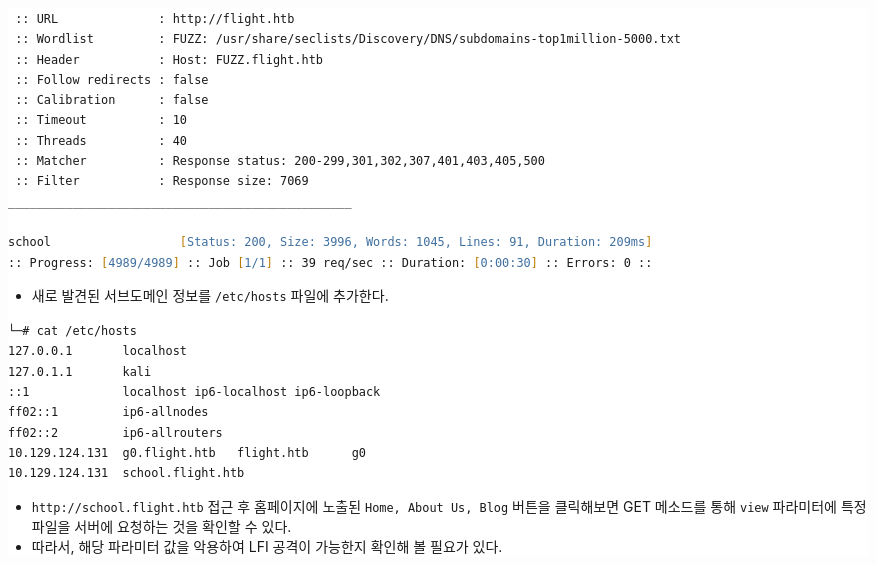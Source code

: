 ```zsh
 :: URL              : http://flight.htb
 :: Wordlist         : FUZZ: /usr/share/seclists/Discovery/DNS/subdomains-top1million-5000.txt
 :: Header           : Host: FUZZ.flight.htb
 :: Follow redirects : false
 :: Calibration      : false
 :: Timeout          : 10
 :: Threads          : 40
 :: Matcher          : Response status: 200-299,301,302,307,401,403,405,500
 :: Filter           : Response size: 7069
________________________________________________

school                  [Status: 200, Size: 3996, Words: 1045, Lines: 91, Duration: 209ms]
:: Progress: [4989/4989] :: Job [1/1] :: 39 req/sec :: Duration: [0:00:30] :: Errors: 0 ::
```

- 새로 발견된 서브도메인 정보를 `/etc/hosts` 파일에 추가한다.  
```zsh
└─# cat /etc/hosts
127.0.0.1       localhost
127.0.1.1       kali
::1             localhost ip6-localhost ip6-loopback
ff02::1         ip6-allnodes
ff02::2         ip6-allrouters
10.129.124.131  g0.flight.htb   flight.htb      g0
10.129.124.131  school.flight.htb
```


- `http://school.flight.htb` 접근 후 홈페이지에 노출된 `Home, About Us, Blog` 버튼을 클릭해보면 GET 메소드를 통해 `view` 파라미터에 특정 파일을 서버에 요청하는 것을 확인할 수 있다.  
- 따라서, 해당 파라미터 값을 악용하여 LFI 공격이 가능한지 확인해 볼 필요가 있다.  
